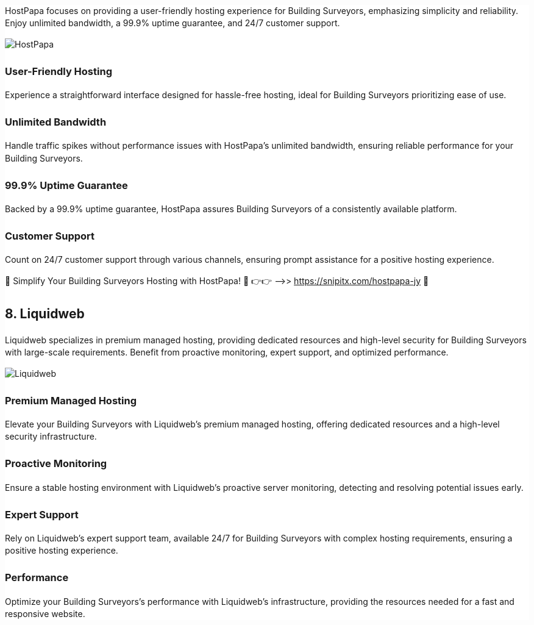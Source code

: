 HostPapa focuses on providing a user-friendly hosting experience for Building Surveyors, emphasizing simplicity and reliability. Enjoy unlimited bandwidth, a 99.9% uptime guarantee, and 24/7 customer support.

![HostPapa](https://i.imgur.com/ouDTkvl.jpeg "HostPapa Hosting")

### User-Friendly Hosting
Experience a straightforward interface designed for hassle-free hosting, ideal for Building Surveyors prioritizing ease of use.

### Unlimited Bandwidth
Handle traffic spikes without performance issues with HostPapa’s unlimited bandwidth, ensuring reliable performance for your Building Surveyors.

### 99.9% Uptime Guarantee
Backed by a 99.9% uptime guarantee, HostPapa assures Building Surveyors of a consistently available platform.

### Customer Support
Count on 24/7 customer support through various channels, ensuring prompt assistance for a positive hosting experience.

🌈 Simplify Your Building Surveyors Hosting with HostPapa! 🚀
👉👉 -->> https://snipitx.com/hostpapa-jy 🚀

## 8. Liquidweb

Liquidweb specializes in premium managed hosting, providing dedicated resources and high-level security for Building Surveyors with large-scale requirements. Benefit from proactive monitoring, expert support, and optimized performance.

![Liquidweb](https://i.imgur.com/4IvT9SC.jpeg "Liquidweb Hosting")

### Premium Managed Hosting
Elevate your Building Surveyors with Liquidweb’s premium managed hosting, offering dedicated resources and a high-level security infrastructure.

### Proactive Monitoring
Ensure a stable hosting environment with Liquidweb’s proactive server monitoring, detecting and resolving potential issues early.

### Expert Support
Rely on Liquidweb’s expert support team, available 24/7 for Building Surveyors with complex hosting requirements, ensuring a positive hosting experience.

### Performance
Optimize your Building Surveyors’s performance with Liquidweb’s infrastructure, providing the resources needed for a fast and responsive website.
